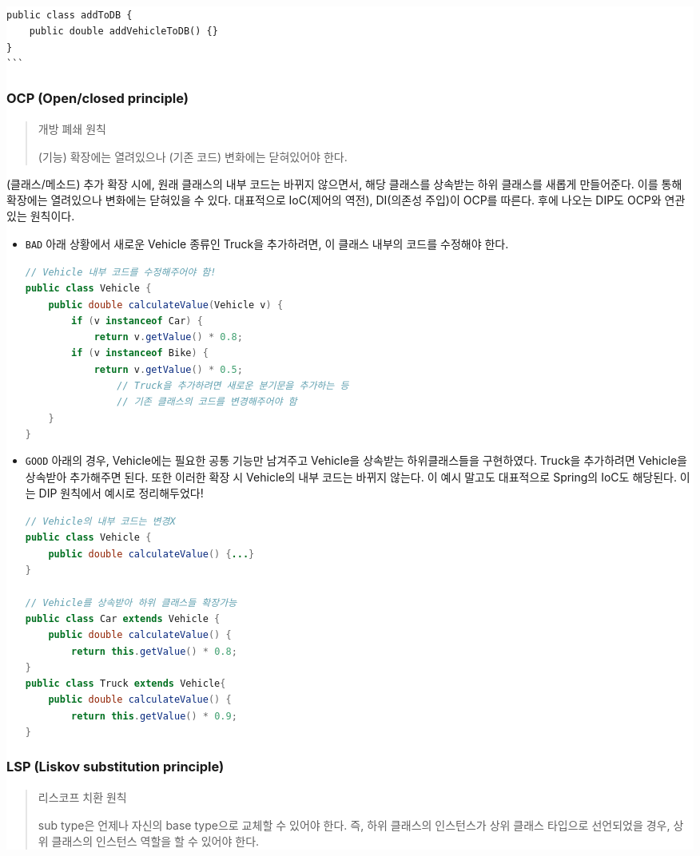     public class addToDB {
        public double addVehicleToDB() {}
    }
    ```

### OCP (Open/closed principle)

> 개방 폐쇄 원칙
>
> (기능) 확장에는 열려있으나 (기존 코드) 변화에는 닫혀있어야 한다.

(클래스/메소드) 추가 확장 시에, 원래 클래스의 내부 코드는 바뀌지 않으면서, 해당 클래스를 상속받는 하위 클래스를 새롭게 만들어준다. 이를 통해 확장에는 열려있으나 변화에는 닫혀있을 수 있다. 대표적으로 IoC(제어의 역전), DI(의존성 주입)이 OCP를 따른다. 후에 나오는 DIP도 OCP와 연관있는 원칙이다.

*   `BAD` 아래 상황에서 새로운 Vehicle 종류인 Truck을 추가하려면, 이 클래스 내부의 코드를 수정해야 한다.

    ```java
    // Vehicle 내부 코드를 수정해주어야 함!
    public class Vehicle {
        public double calculateValue(Vehicle v) {
            if (v instanceof Car) {
                return v.getValue() * 0.8;
            if (v instanceof Bike) {
                return v.getValue() * 0.5;
    				// Truck을 추가하려면 새로운 분기문을 추가하는 등
    				// 기존 클래스의 코드를 변경해주어야 함
        }
    }
    ```
*   `GOOD` 아래의 경우, Vehicle에는 필요한 공통 기능만 남겨주고 Vehicle을 상속받는 하위클래스들을 구현하였다. Truck을 추가하려면 Vehicle을 상속받아 추가해주면 된다. 또한 이러한 확장 시 Vehicle의 내부 코드는 바뀌지 않는다. 이 예시 말고도 대표적으로 Spring의 IoC도 해당된다. 이는 DIP 원칙에서 예시로 정리해두었다!

    ```java
    // Vehicle의 내부 코드는 변경X
    public class Vehicle {
        public double calculateValue() {...}
    }

    // Vehicle를 상속받아 하위 클래스들 확장가능
    public class Car extends Vehicle {
        public double calculateValue() {
            return this.getValue() * 0.8;
    }
    public class Truck extends Vehicle{
        public double calculateValue() {
            return this.getValue() * 0.9;
    }
    ```

### LSP (Liskov substitution principle)

> 리스코프 치환 원칙
>
> sub type은 언제나 자신의 base type으로 교체할 수 있어야 한다. 즉, 하위 클래스의 인스턴스가 상위 클래스 타입으로 선언되었을 경우, 상위 클래스의 인스턴스 역할을 할 수 있어야 한다.
